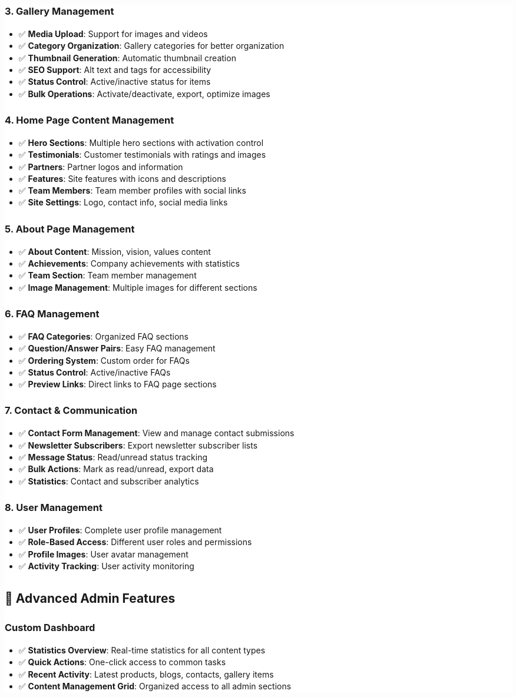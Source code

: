 ### 3. Gallery Management
- ✅ **Media Upload**: Support for images and videos
- ✅ **Category Organization**: Gallery categories for better organization
- ✅ **Thumbnail Generation**: Automatic thumbnail creation
- ✅ **SEO Support**: Alt text and tags for accessibility
- ✅ **Status Control**: Active/inactive status for items
- ✅ **Bulk Operations**: Activate/deactivate, export, optimize images

### 4. Home Page Content Management
- ✅ **Hero Sections**: Multiple hero sections with activation control
- ✅ **Testimonials**: Customer testimonials with ratings and images
- ✅ **Partners**: Partner logos and information
- ✅ **Features**: Site features with icons and descriptions
- ✅ **Team Members**: Team member profiles with social links
- ✅ **Site Settings**: Logo, contact info, social media links

### 5. About Page Management
- ✅ **About Content**: Mission, vision, values content
- ✅ **Achievements**: Company achievements with statistics
- ✅ **Team Section**: Team member management
- ✅ **Image Management**: Multiple images for different sections

### 6. FAQ Management
- ✅ **FAQ Categories**: Organized FAQ sections
- ✅ **Question/Answer Pairs**: Easy FAQ management
- ✅ **Ordering System**: Custom order for FAQs
- ✅ **Status Control**: Active/inactive FAQs
- ✅ **Preview Links**: Direct links to FAQ page sections

### 7. Contact & Communication
- ✅ **Contact Form Management**: View and manage contact submissions
- ✅ **Newsletter Subscribers**: Export newsletter subscriber lists
- ✅ **Message Status**: Read/unread status tracking
- ✅ **Bulk Actions**: Mark as read/unread, export data
- ✅ **Statistics**: Contact and subscriber analytics

### 8. User Management
- ✅ **User Profiles**: Complete user profile management
- ✅ **Role-Based Access**: Different user roles and permissions
- ✅ **Profile Images**: User avatar management
- ✅ **Activity Tracking**: User activity monitoring

## 🚀 Advanced Admin Features

### Custom Dashboard
- ✅ **Statistics Overview**: Real-time statistics for all content types
- ✅ **Quick Actions**: One-click access to common tasks
- ✅ **Recent Activity**: Latest products, blogs, contacts, gallery items
- ✅ **Content Management Grid**: Organized access to all admin sections
